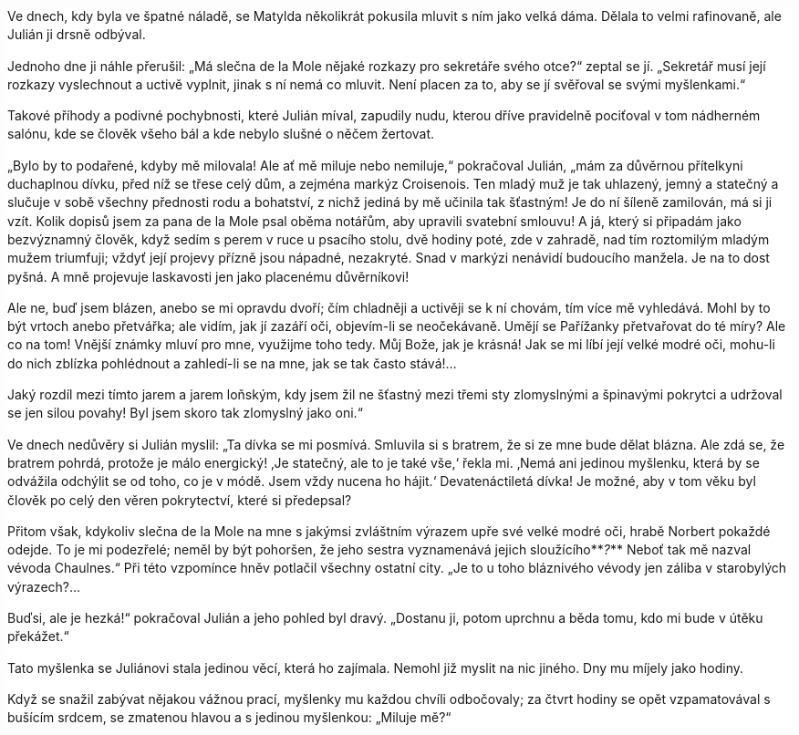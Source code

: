 Ve dnech, kdy byla ve špatné náladě, se Matylda několikrát pokusila mluvit s ním jako velká dáma. Dělala to velmi rafinovaně, ale Julián ji drsně odbýval.

Jednoho dne ji náhle přerušil: „Má slečna de la Mole nějaké rozkazy pro sekretáře svého otce?“ zeptal se jí. „Sekretář musí její rozkazy vyslechnout a uctivě vyplnit, jinak s ní nemá co mluvit. Není placen za to, aby se jí svěřoval se svými myšlenkami.“

Takové příhody a podivné pochybnosti, které Julián míval, zapudily nudu, kterou dříve pravidelně pociťoval v tom nádherném salónu, kde se člověk všeho bál a kde nebylo slušné o něčem žertovat.

„Bylo by to podařené, kdyby mě milovala! Ale ať mě miluje nebo nemiluje,“ pokračoval Julián, „mám za důvěrnou přítelkyni duchaplnou dívku, před níž se třese celý dům, a zejména markýz Croisenois. Ten mladý muž je tak uhlazený, jemný a statečný a slučuje v sobě všechny přednosti rodu a bohatství, z nichž jediná by mě učinila tak šťastným! Je do ní šíleně zamilován, má si ji vzít. Kolik dopisů jsem za pana de la Mole psal oběma notářům, aby upravili svatební smlouvu! A já, který si připadám jako bezvýznamný člověk, když sedím s perem v ruce u psacího stolu, dvě hodiny poté, zde v zahradě, nad tím roztomilým mladým mužem triumfuji; vždyť její projevy přízně jsou nápadné, nezakryté. Snad v markýzi nenávidí budoucího manžela. Je na to dost pyšná. A mně projevuje laskavosti jen jako placenému důvěrníkovi!

Ale ne, buď jsem blázen, anebo se mi opravdu dvoří; čím chladněji a uctivěji se k ní chovám, tím více mě vyhledává. Mohl by to být vrtoch anebo přetvářka; ale vidím, jak jí zazáří oči, objevím-li se neočekávaně. Umějí se Pařížanky přetvařovat do té míry? Ale co na tom! Vnější známky mluví pro mne, využijme toho tedy. Můj Bože, jak je krásná! Jak se mi líbí její velké modré oči, mohu-li do nich zblízka pohlédnout a zahledí-li se na mne, jak se tak často stává!…

Jaký rozdíl mezi tímto jarem a jarem loňským, kdy jsem žil ne šťastný mezi třemi sty zlomyslnými a špinavými pokrytci a udržoval se jen silou povahy! Byl jsem skoro tak zlomyslný jako oni.“

Ve dnech nedůvěry si Julián myslil: „Ta dívka se mi posmívá. Smluvila si s bratrem, že si ze mne bude dělat blázna. Ale zdá se, že bratrem pohrdá, protože je málo energický! ‚Je statečný, ale to je také vše,‘ řekla mi. ‚Nemá ani jedinou myšlenku, která by se odvážila odchýlit se od toho, co je v módě. Jsem vždy nucena ho hájit.‘ Devatenáctiletá dívka! Je možné, aby v tom věku byl člověk po celý den věren pokrytectví, které si předepsal?

Přitom však, kdykoliv slečna de la Mole na mne s jakýmsi zvláštním výrazem upře své velké modré oči, hrabě Norbert pokaždé odejde. To je mi podezřelé; neměl by být pohoršen, že jeho sestra vyznamenává jejich sloužícího**_?_** Neboť tak mě nazval vévoda Chaulnes.“ Při této vzpomínce hněv potlačil všechny ostatní city. „Je to u toho bláznivého vévody jen záliba v starobylých výrazech?…

Buďsi, ale je hezká!“ pokračoval Julián a jeho pohled byl dravý. „Dostanu ji, potom uprchnu a běda tomu, kdo mi bude v útěku překážet.“

Tato myšlenka se Juliánovi stala jedinou věcí, která ho zajímala. Nemohl již myslit na nic jiného. Dny mu míjely jako hodiny.

Když se snažil zabývat nějakou vážnou prací, myšlenky mu každou chvíli odbočovaly; za čtvrt hodiny se opět vzpamatovával s bušícím srdcem, se zmatenou hlavou a s jedinou myšlenkou: „Miluje mě?“
